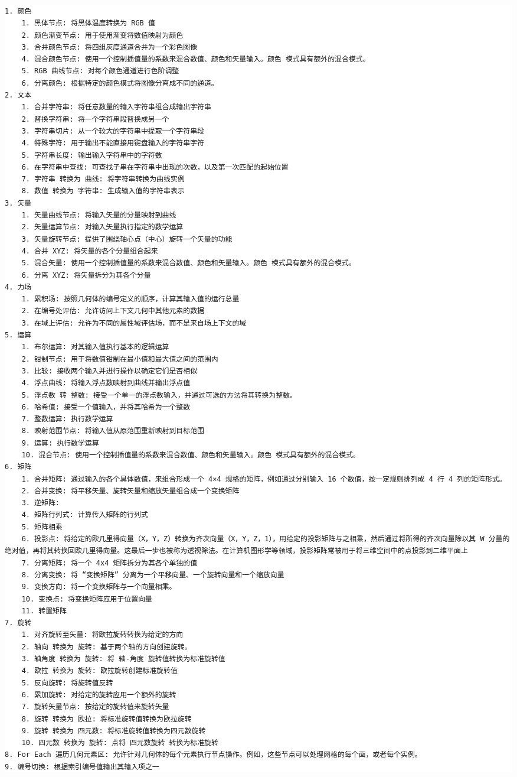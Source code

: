     1. 颜色
        1. 黑体节点: 将黑体温度转换为 RGB 值
        2. 颜色渐变节点: 用于使用渐变将数值映射为颜色
        3. 合并颜色节点: 将四组灰度通道合并为一个彩色图像
        4. 混合颜色节点: 使用一个控制插值量的系数来混合数值、颜色和矢量输入。颜色 模式具有额外的混合模式。
        5. RGB 曲线节点: 对每个颜色通道进行色阶调整
        6. 分离颜色: 根据特定的颜色模式将图像分离成不同的通道。
    2. 文本
        1. 合并字符串: 将任意数量的输入字符串组合成输出字符串
        2. 替换字符串: 将一个字符串段替换成另一个
        3. 字符串切片: 从一个较大的字符串中提取一个字符串段
        4. 特殊字符: 用于输出不能直接用键盘输入的字符串字符
        5. 字符串长度: 输出输入字符串中的字符数
        6. 在字符串中查找: 可查找子串在字符串中出现的次数，以及第一次匹配的起始位置
        7. 字符串 转换为 曲线: 将字符串转换为曲线实例
        8. 数值 转换为 字符串: 生成输入值的字符串表示
    3. 矢量
        1. 矢量曲线节点: 将输入矢量的分量映射到曲线
        2. 矢量运算节点: 对输入矢量执行指定的数学运算
        3. 矢量旋转节点: 提供了围绕轴心点（中心）旋转一个矢量的功能
        4. 合并 XYZ: 将矢量的各个分量组合起来
        5. 混合矢量: 使用一个控制插值量的系数来混合数值、颜色和矢量输入。颜色 模式具有额外的混合模式。
        6. 分离 XYZ: 将矢量拆分为其各个分量
    4. 力场
        1. 累积场: 按照几何体的编号定义的顺序，计算其输入值的运行总量
        2. 在编号处评估: 允许访问上下文几何中其他元素的数据
        3. 在域上评估: 允许为不同的属性域评估场，而不是来自场上下文的域
    5. 运算
        1. 布尔运算: 对其输入值执行基本的逻辑运算
        2. 钳制节点: 用于将数值钳制在最小值和最大值之间的范围内
        3. 比较: 接收两个输入并进行操作以确定它们是否相似
        4. 浮点曲线: 将输入浮点数映射到曲线并输出浮点值
        5. 浮点数 转 整数: 接受一个单一的浮点数输入，并通过可选的方法将其转换为整数。
        6. 哈希值: 接受一个值输入，并将其哈希为一个整数
        7. 整数运算: 执行数学运算
        8. 映射范围节点: 将输入值从原范围重新映射到目标范围
        9. 运算: 执行数学运算
        10. 混合节点: 使用一个控制插值量的系数来混合数值、颜色和矢量输入。颜色 模式具有额外的混合模式。
    6. 矩阵
        1. 合并矩阵: 通过输入的各个具体数值，来组合形成一个 4×4 规格的矩阵，例如通过分别输入 16 个数值，按一定规则排列成 4 行 4 列的矩阵形式。
        2. 合并变换: 将平移矢量、旋转矢量和缩放矢量组合成一个变换矩阵
        3. 逆矩阵:
        4. 矩阵行列式: 计算传入矩阵的行列式
        5. 矩阵相乘
        6. 投影点: 将给定的欧几里得向量（X，Y，Z）转换为齐次向量（X，Y，Z，1），用给定的投影矩阵与之相乘，然后通过将所得的齐次向量除以其 W 分量的绝对值，再将其转换回欧几里得向量。这最后一步也被称为透视除法。在计算机图形学等领域，投影矩阵常被用于将三维空间中的点投影到二维平面上
        7. 分离矩阵: 将一个 4x4 矩阵拆分为其各个单独的值
        8. 分离变换: 将 “变换矩阵” 分离为一个平移向量、一个旋转向量和一个缩放向量
        9. 变换方向: 将一个变换矩阵与一个向量相乘。
        10. 变换点: 将变换矩阵应用于位置向量
        11. 转置矩阵
    7. 旋转
        1. 对齐旋转至矢量: 将欧拉旋转转换为给定的方向
        2. 轴向 转换为 旋转: 基于两个轴的方向创建旋转。
        3. 轴角度 转换为 旋转: 将 轴-角度 旋转值转换为标准旋转值
        4. 欧拉 转换为 旋转: 欧拉旋转创建标准旋转值
        5. 反向旋转: 将旋转值反转
        6. 累加旋转: 对给定的旋转应用一个额外的旋转
        7. 旋转矢量节点: 按给定的旋转值来旋转矢量
        8. 旋转 转换为 欧拉: 将标准旋转值转换为欧拉旋转
        9. 旋转 转换为 四元数: 将标准旋转值转换为四元数旋转
        10. 四元数 转换为 旋转: 点将 四元数旋转 转换为标准旋转
    8. For Each 遍历几何元素区: 允许针对几何体的每个元素执行节点操作。例如，这些节点可以处理网格的每个面，或者每个实例。
    9. 编号切换: 根据索引编号值输出其输入项之一